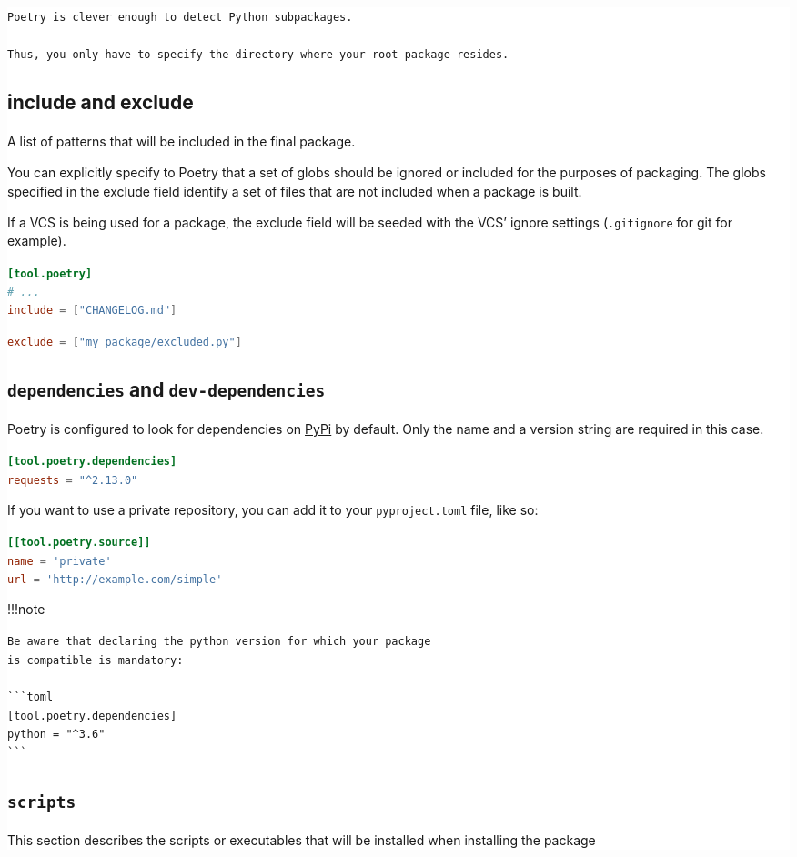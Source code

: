     Poetry is clever enough to detect Python subpackages.

    Thus, you only have to specify the directory where your root package resides.

## include and exclude

A list of patterns that will be included in the final package.

You can explicitly specify to Poetry that a set of globs should be ignored or included for the purposes of packaging.
The globs specified in the exclude field identify a set of files that are not included when a package is built.

If a VCS is being used for a package, the exclude field will be seeded with the VCS’ ignore settings (`.gitignore` for git for example).

```toml
[tool.poetry]
# ...
include = ["CHANGELOG.md"]
```

```toml
exclude = ["my_package/excluded.py"]
```

## `dependencies` and `dev-dependencies`

Poetry is configured to look for dependencies on [PyPi](https://pypi.org) by default.
Only the name and a version string are required in this case.

```toml
[tool.poetry.dependencies]
requests = "^2.13.0"
```

If you want to use a private repository, you can add it to your `pyproject.toml` file, like so:

```toml
[[tool.poetry.source]]
name = 'private'
url = 'http://example.com/simple'
```

!!!note

    Be aware that declaring the python version for which your package
    is compatible is mandatory:

    ```toml
    [tool.poetry.dependencies]
    python = "^3.6"
    ```

## `scripts`

This section describes the scripts or executables that will be installed when installing the package

